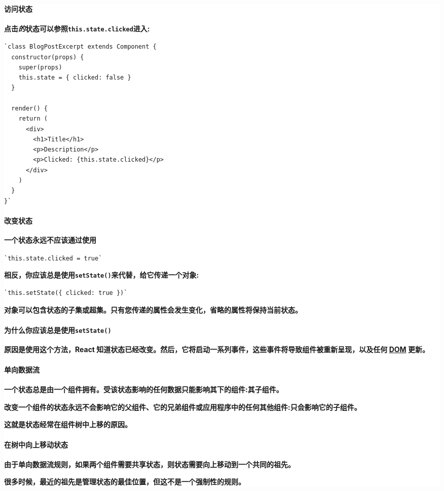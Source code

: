 #### **访问状态**

**点击*的*状态可以参照`this.state.clicked`进入:**

```
`class BlogPostExcerpt extends Component {
  constructor(props) {
    super(props)
    this.state = { clicked: false }
  }

  render() {
    return (
      <div>
        <h1>Title</h1>
        <p>Description</p>
        <p>Clicked: {this.state.clicked}</p>
      </div>
    )
  }
}`
```

#### **改变状态**

**一个状态永远不应该通过使用**

```
`this.state.clicked = true`
```

**相反，你应该总是使用`setState()`来代替，给它传递一个对象:**

```
`this.setState({ clicked: true })`
```

**对象可以包含状态的子集或超集。只有您传递的属性会发生变化，省略的属性将保持当前状态。**

#### **为什么你应该总是使用`setState()`**

**原因是使用这个方法，React 知道状态已经改变。然后，它将启动一系列事件，这些事件将导致组件被重新呈现，以及任何 [DOM](https://flaviocopes.com/dom/) 更新。**

#### **单向数据流**

**一个状态总是由一个组件拥有。受该状态影响的任何数据只能影响其下的组件:其子组件。**

**改变一个组件的状态永远不会影响它的父组件、它的兄弟组件或应用程序中的任何其他组件:只会影响它的子组件。**

**这就是状态经常在组件树中上移的原因。**

#### **在树中向上移动状态**

**由于单向数据流规则，如果两个组件需要共享状态，则状态需要向上移动到一个共同的祖先。**

**很多时候，最近的祖先是管理状态的最佳位置，但这不是一个强制性的规则。**
